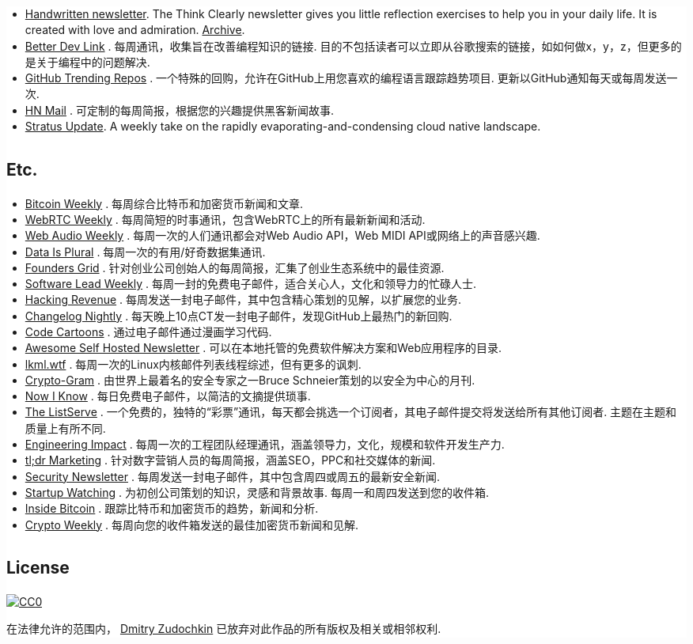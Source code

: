 * [Handwritten newsletter](http://www.thnkclrly.com/newsletter/). The Think Clearly newsletter gives you little reflection exercises to help you in your daily life. It is created with love and admiration. [Archive](http://www.thnkclrly.com/category/thinking-clearly/).
* [Better Dev Link](https://betterdev.link) .  每周通讯，收集旨在改善编程知识的链接.  目的不包括读者可以立即从谷歌搜索的链接，如如何做x，y，z，但更多的是关于编程中的问题解决.
* [GitHub Trending Repos](https://github.com/vitalets/github-trending-repos) .  一个特殊的回购，允许在GitHub上用您喜欢的编程语言跟踪趋势项目.  更新以GitHub通知每天或每周发送一次.
* [HN Mail](https://hnmail.io) .  可定制的每周简报，根据您的兴趣提供黑客新闻故事.
* [Stratus Update](https://www.manifold.co/stratusupdate). A weekly take on the rapidly evaporating-and-condensing cloud native landscape. 

## Etc.
* [Bitcoin Weekly](http://bitcoinweekly.com/) .  每周综合比特币和加密货币新闻和文章.
* [WebRTC Weekly](https://webrtcweekly.com/) .  每周简短的时事通讯，包含WebRTC上的所有最新新闻和活动.
* [Web Audio Weekly](https://www.webaudioweekly.com/) .  每周一次的人们通讯都会对Web Audio API，Web MIDI API或网络上的声音感兴趣.
* [Data Is Plural](https://tinyletter.com/data-is-plural) .  每周一次的有用/好奇数据集通讯.
* [Founders Grid](https://foundersgrid.com/) .  针对创业公司创始人的每周简报，汇集了创业生态系统中的最佳资源.
* [Software Lead Weekly](http://softwareleadweekly.com/) .  每周一封的免费电子邮件，适合关心人，文化和领导力的忙碌人士.
* [Hacking Revenue](http://hackingrevenue.com/) .  每周发送一封电子邮件，其中包含精心策划的见解，以扩展您的业务.
* [Changelog Nightly](https://changelog.com/nightly) .  每天晚上10点CT发一封电子邮件，发现GitHub上最热门的新回购.
* [Code Cartoons](https://tinyletter.com/codecartoons) .  通过电子邮件通过漫画学习代码.
* [Awesome Self Hosted Newsletter](https://selfhosted.libhunt.com/newsletter) .  可以在本地托管的免费软件解决方案和Web应用程序的目录.
* [lkml.wtf](https://lkml.wtf/) .  每周一次的Linux内核邮件列表线程综述，但有更多的讽刺.
* [Crypto-Gram](https://www.schneier.com/crypto-gram/) .  由世界上最着名的安全专家之一Bruce Schneier策划的以安全为中心的月刊.
* [Now I Know](http://nowiknow.com/) .  每日免费电子邮件，以简洁的文摘提供琐事.
* [The ListServe](http://thelistserve.com/) .  一个免费的，独特的“彩票”通讯，每天都会挑选一个订阅者，其电子邮件提交将发送给所有其他订阅者.  主题在主题和质量上有所不同.
* [Engineering Impact](https://www.gitprime.com/engineering-impact/) .  每周一次的工程团队经理通讯，涵盖领导力，文化，规模和软件开发生产力.
* [tl;dr Marketing](https://tldrmarketing.com/) .  针对数字营销人员的每周简报，涵盖SEO，PPC和社交媒体的新闻.
* [Security Newsletter](https://securitynewsletter.co/) .  每周发送一封电子邮件，其中包含周四或周五的最新安全新闻.
* [Startup Watching](https://startupwatching.com/) .  为初创公司策划的知识，灵感和背景故事.  每周一和周四发送到您的收件箱.
* [Inside Bitcoin](https://inside.com/bitcoin) .  跟踪比特币和加密货币的趋势，新闻和分析.
* [Crypto Weekly](https://cryptoweekly.co/) .  每周向您的收件箱发送的最佳加密货币新闻和见解.


## License

[![CC0](https://licensebuttons.net/p/zero/1.0/88x31.png)](https://creativecommons.org/publicdomain/zero/1.0/)

在法律允许的范围内， [Dmitry Zudochkin](https://github.com/zudochkin) 已放弃对此作品的所有版权及相关或相邻权利.
